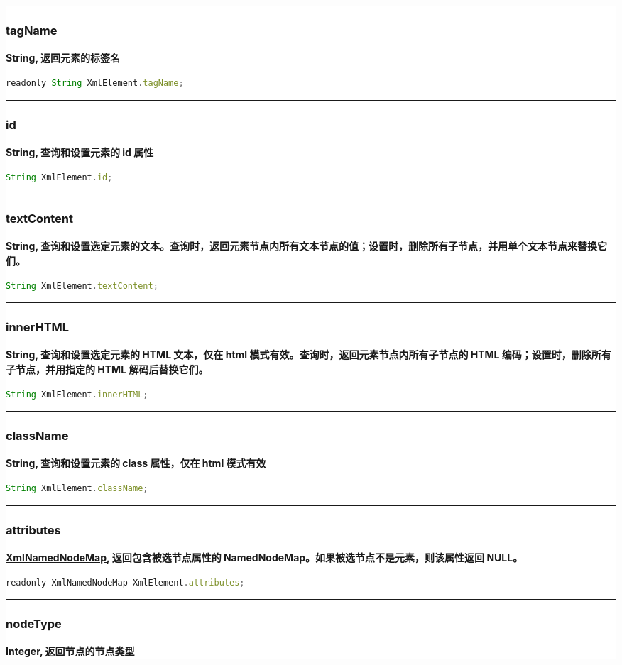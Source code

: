 --------------------------
### tagName
**String, 返回元素的标签名**

```JavaScript
readonly String XmlElement.tagName;
```

--------------------------
### id
**String, 查询和设置元素的 id 属性**

```JavaScript
String XmlElement.id;
```

--------------------------
### textContent
**String, 查询和设置选定元素的文本。查询时，返回元素节点内所有文本节点的值；设置时，删除所有子节点，并用单个文本节点来替换它们。**

```JavaScript
String XmlElement.textContent;
```

--------------------------
### innerHTML
**String, 查询和设置选定元素的 HTML 文本，仅在 html 模式有效。查询时，返回元素节点内所有子节点的 HTML 编码；设置时，删除所有子节点，并用指定的 HTML 解码后替换它们。**

```JavaScript
String XmlElement.innerHTML;
```

--------------------------
### className
**String, 查询和设置元素的 class 属性，仅在 html 模式有效**

```JavaScript
String XmlElement.className;
```

--------------------------
### attributes
**[XmlNamedNodeMap](XmlNamedNodeMap.md), 返回包含被选节点属性的 NamedNodeMap。如果被选节点不是元素，则该属性返回 NULL。**

```JavaScript
readonly XmlNamedNodeMap XmlElement.attributes;
```

--------------------------
### nodeType
**Integer, 返回节点的节点类型**
